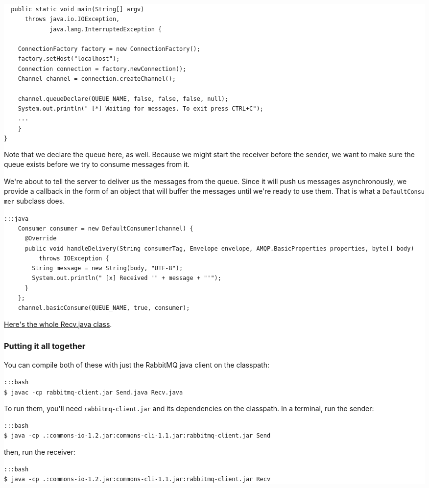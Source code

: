       public static void main(String[] argv)
          throws java.io.IOException,
                 java.lang.InterruptedException {
                 
        ConnectionFactory factory = new ConnectionFactory();
        factory.setHost("localhost");
        Connection connection = factory.newConnection();
        Channel channel = connection.createChannel();

        channel.queueDeclare(QUEUE_NAME, false, false, false, null);
        System.out.println(" [*] Waiting for messages. To exit press CTRL+C");
        ...
        }
    }

Note that we declare the queue here, as well. Because we might start
the receiver before the sender, we want to make sure the queue exists
before we try to consume messages from it.

We're about to tell the server to deliver us the messages from the
queue. Since it will push us messages asynchronously, we provide a
callback in the form of an object that will buffer the messages until
we're ready to use them. That is what a `DefaultConsumer` subclass does.

    :::java
        Consumer consumer = new DefaultConsumer(channel) {
          @Override
          public void handleDelivery(String consumerTag, Envelope envelope, AMQP.BasicProperties properties, byte[] body)
              throws IOException {
            String message = new String(body, "UTF-8");
            System.out.println(" [x] Received '" + message + "'");
          }
        };
        channel.basicConsume(QUEUE_NAME, true, consumer);

[Here's the whole Recv.java
class](http://github.com/rabbitmq/rabbitmq-tutorials/blob/master/java/Recv.java).

### Putting it all together

You can compile both of these with just the RabbitMQ java client on
the classpath:

    :::bash
    $ javac -cp rabbitmq-client.jar Send.java Recv.java

To run them, you'll need `rabbitmq-client.jar` and its dependencies on
the classpath.  In a terminal, run the sender:

    :::bash
    $ java -cp .:commons-io-1.2.jar:commons-cli-1.1.jar:rabbitmq-client.jar Send

then, run the receiver:

    :::bash
    $ java -cp .:commons-io-1.2.jar:commons-cli-1.1.jar:rabbitmq-client.jar Recv
